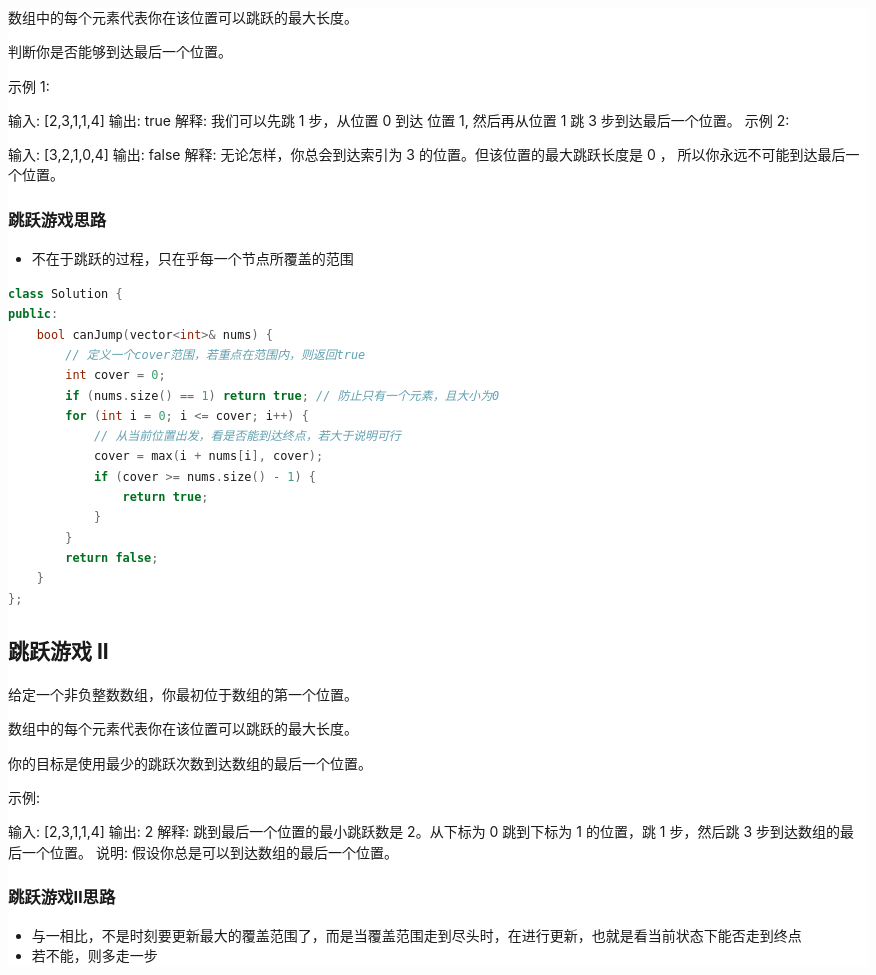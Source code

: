 数组中的每个元素代表你在该位置可以跳跃的最大长度。

判断你是否能够到达最后一个位置。

示例  1:

输入: [2,3,1,1,4]
输出: true
解释: 我们可以先跳 1 步，从位置 0 到达 位置 1, 然后再从位置 1 跳 3 步到达最后一个位置。
示例  2:

输入: [3,2,1,0,4]
输出: false
解释: 无论怎样，你总会到达索引为 3 的位置。但该位置的最大跳跃长度是 0 ， 所以你永远不可能到达最后一个位置。

### 跳跃游戏思路

- 不在于跳跃的过程，只在乎每一个节点所覆盖的范围

```cpp
class Solution {
public:
    bool canJump(vector<int>& nums) {
        // 定义一个cover范围，若重点在范围内，则返回true
        int cover = 0;
        if (nums.size() == 1) return true; // 防止只有一个元素，且大小为0
        for (int i = 0; i <= cover; i++) {
            // 从当前位置出发，看是否能到达终点，若大于说明可行
            cover = max(i + nums[i], cover);
            if (cover >= nums.size() - 1) {
                return true;
            }
        }
        return false;
    }
};
```

## 跳跃游戏 II

给定一个非负整数数组，你最初位于数组的第一个位置。

数组中的每个元素代表你在该位置可以跳跃的最大长度。

你的目标是使用最少的跳跃次数到达数组的最后一个位置。

示例:

输入: [2,3,1,1,4]
输出: 2
解释: 跳到最后一个位置的最小跳跃数是 2。从下标为 0 跳到下标为 1 的位置，跳  1  步，然后跳  3  步到达数组的最后一个位置。
说明: 假设你总是可以到达数组的最后一个位置。

### 跳跃游戏Ⅱ思路

- 与一相比，不是时刻要更新最大的覆盖范围了，而是当覆盖范围走到尽头时，在进行更新，也就是看当前状态下能否走到终点
- 若不能，则多走一步
